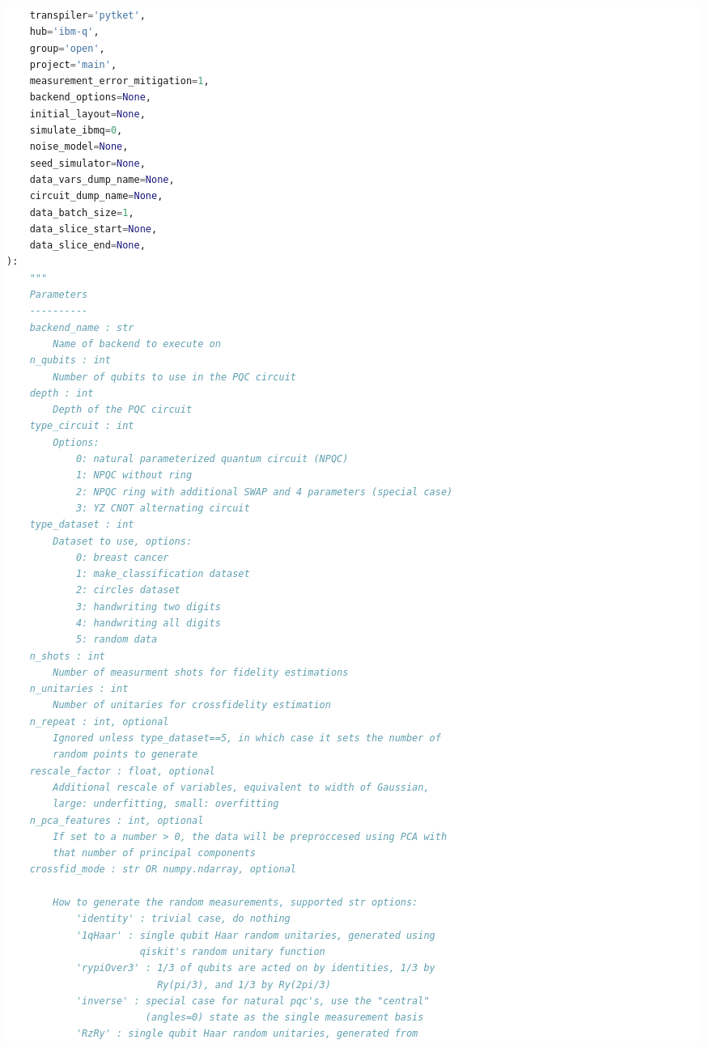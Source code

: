 ```python
    transpiler='pytket',
    hub='ibm-q',
    group='open',
    project='main',
    measurement_error_mitigation=1,
    backend_options=None,
    initial_layout=None,
    simulate_ibmq=0,
    noise_model=None,
    seed_simulator=None,
    data_vars_dump_name=None,
    circuit_dump_name=None,
    data_batch_size=1,
    data_slice_start=None,
    data_slice_end=None,
):
    """
    Parameters
    ----------
    backend_name : str
        Name of backend to execute on
    n_qubits : int
        Number of qubits to use in the PQC circuit
    depth : int
        Depth of the PQC circuit
    type_circuit : int
        Options:
            0: natural parameterized quantum circuit (NPQC)
            1: NPQC without ring
            2: NPQC ring with additional SWAP and 4 parameters (special case)
            3: YZ CNOT alternating circuit
    type_dataset : int
        Dataset to use, options:
            0: breast cancer
            1: make_classification dataset
            2: circles dataset
            3: handwriting two digits
            4: handwriting all digits
            5: random data
    n_shots : int
        Number of measurment shots for fidelity estimations
    n_unitaries : int
        Number of unitaries for crossfidelity estimation
    n_repeat : int, optional
        Ignored unless type_dataset==5, in which case it sets the number of
        random points to generate
    rescale_factor : float, optional
        Additional rescale of variables, equivalent to width of Gaussian,
        large: underfitting, small: overfitting
    n_pca_features : int, optional
        If set to a number > 0, the data will be preproccesed using PCA with
        that number of principal components
    crossfid_mode : str OR numpy.ndarray, optional

        How to generate the random measurements, supported str options:
            'identity' : trivial case, do nothing
            '1qHaar' : single qubit Haar random unitaries, generated using
                       qiskit's random unitary function
            'rypiOver3' : 1/3 of qubits are acted on by identities, 1/3 by
                          Ry(pi/3), and 1/3 by Ry(2pi/3)
            'inverse' : special case for natural pqc's, use the "central"
                        (angles=0) state as the single measurement basis
            'RzRy' : single qubit Haar random unitaries, generated from
```